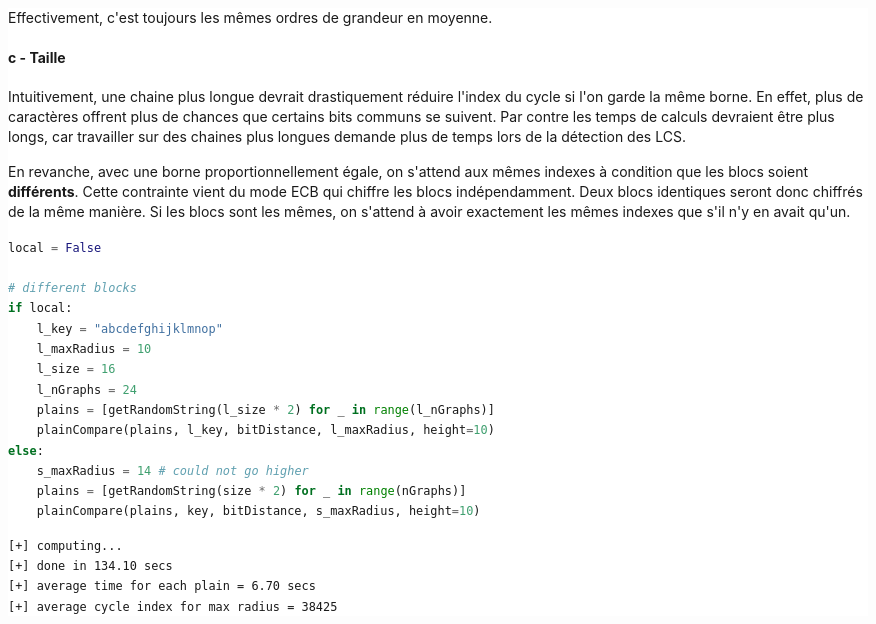 

Effectivement, c'est toujours les mêmes ordres de grandeur en moyenne.

#### c - Taille

Intuitivement, une chaine plus longue devrait drastiquement réduire l'index du cycle si l'on garde la même borne. En effet, plus de caractères offrent plus de chances que certains bits communs se suivent. Par contre les temps de calculs devraient être plus longs, car travailler sur des chaines plus longues demande plus de temps lors de la détection des LCS.

En revanche, avec une borne proportionnellement égale, on s'attend aux mêmes indexes à condition que les blocs soient **différents**. Cette contrainte vient du mode ECB qui chiffre les blocs indépendamment. Deux blocs identiques seront donc chiffrés de la même manière. Si les blocs sont les mêmes, on s'attend à avoir exactement les mêmes indexes que s'il n'y en avait qu'un.


```python
local = False

# different blocks
if local:
    l_key = "abcdefghijklmnop"
    l_maxRadius = 10
    l_size = 16
    l_nGraphs = 24
    plains = [getRandomString(l_size * 2) for _ in range(l_nGraphs)]
    plainCompare(plains, l_key, bitDistance, l_maxRadius, height=10)
else:
    s_maxRadius = 14 # could not go higher
    plains = [getRandomString(size * 2) for _ in range(nGraphs)]
    plainCompare(plains, key, bitDistance, s_maxRadius, height=10)
```

    [+] computing...
    [+] done in 134.10 secs
    [+] average time for each plain = 6.70 secs
    [+] average cycle index for max radius = 38425



    